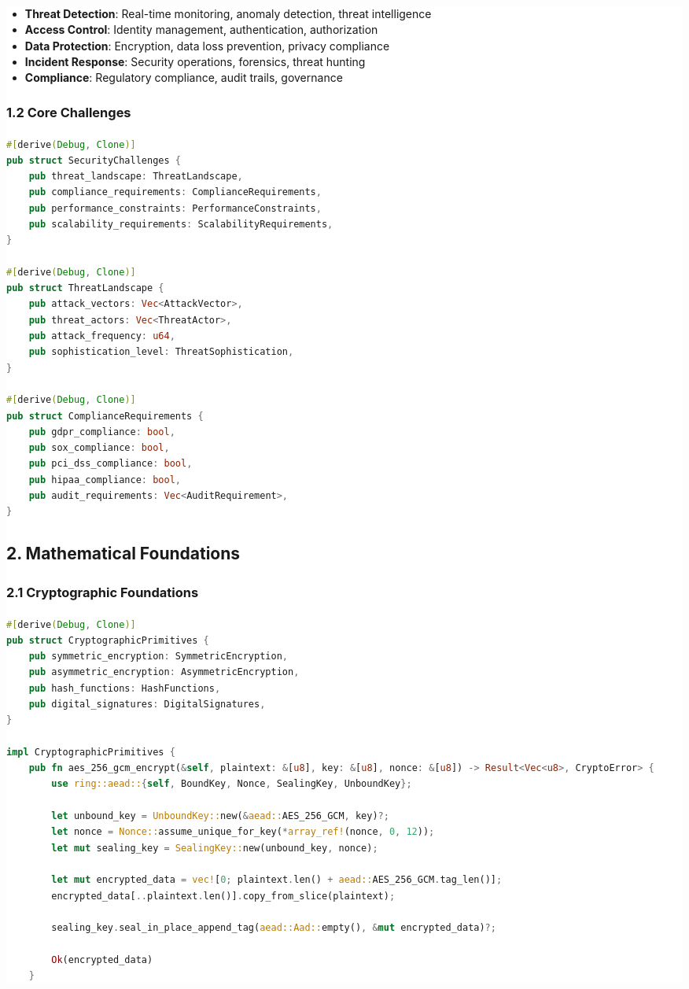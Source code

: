 - **Threat Detection**: Real-time monitoring, anomaly detection, threat intelligence
- **Access Control**: Identity management, authentication, authorization
- **Data Protection**: Encryption, data loss prevention, privacy compliance
- **Incident Response**: Security operations, forensics, threat hunting
- **Compliance**: Regulatory compliance, audit trails, governance

### 1.2 Core Challenges

```rust
#[derive(Debug, Clone)]
pub struct SecurityChallenges {
    pub threat_landscape: ThreatLandscape,
    pub compliance_requirements: ComplianceRequirements,
    pub performance_constraints: PerformanceConstraints,
    pub scalability_requirements: ScalabilityRequirements,
}

#[derive(Debug, Clone)]
pub struct ThreatLandscape {
    pub attack_vectors: Vec<AttackVector>,
    pub threat_actors: Vec<ThreatActor>,
    pub attack_frequency: u64,
    pub sophistication_level: ThreatSophistication,
}

#[derive(Debug, Clone)]
pub struct ComplianceRequirements {
    pub gdpr_compliance: bool,
    pub sox_compliance: bool,
    pub pci_dss_compliance: bool,
    pub hipaa_compliance: bool,
    pub audit_requirements: Vec<AuditRequirement>,
}
```

## 2. Mathematical Foundations

### 2.1 Cryptographic Foundations

```rust
#[derive(Debug, Clone)]
pub struct CryptographicPrimitives {
    pub symmetric_encryption: SymmetricEncryption,
    pub asymmetric_encryption: AsymmetricEncryption,
    pub hash_functions: HashFunctions,
    pub digital_signatures: DigitalSignatures,
}

impl CryptographicPrimitives {
    pub fn aes_256_gcm_encrypt(&self, plaintext: &[u8], key: &[u8], nonce: &[u8]) -> Result<Vec<u8>, CryptoError> {
        use ring::aead::{self, BoundKey, Nonce, SealingKey, UnboundKey};
        
        let unbound_key = UnboundKey::new(&aead::AES_256_GCM, key)?;
        let nonce = Nonce::assume_unique_for_key(*array_ref!(nonce, 0, 12));
        let mut sealing_key = SealingKey::new(unbound_key, nonce);
        
        let mut encrypted_data = vec![0; plaintext.len() + aead::AES_256_GCM.tag_len()];
        encrypted_data[..plaintext.len()].copy_from_slice(plaintext);
        
        sealing_key.seal_in_place_append_tag(aead::Aad::empty(), &mut encrypted_data)?;
        
        Ok(encrypted_data)
    }
```